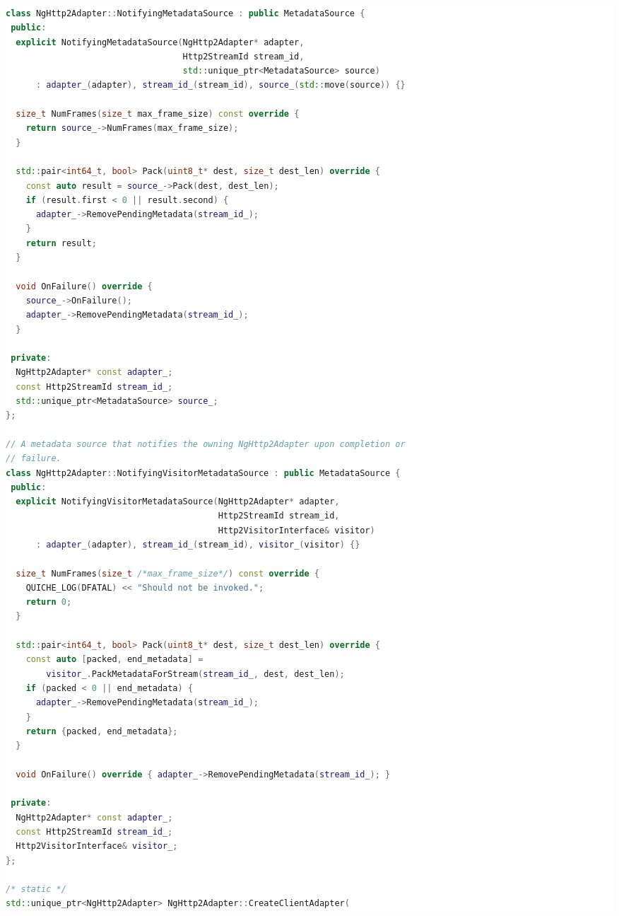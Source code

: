 ```cpp
class NgHttp2Adapter::NotifyingMetadataSource : public MetadataSource {
 public:
  explicit NotifyingMetadataSource(NgHttp2Adapter* adapter,
                                   Http2StreamId stream_id,
                                   std::unique_ptr<MetadataSource> source)
      : adapter_(adapter), stream_id_(stream_id), source_(std::move(source)) {}

  size_t NumFrames(size_t max_frame_size) const override {
    return source_->NumFrames(max_frame_size);
  }

  std::pair<int64_t, bool> Pack(uint8_t* dest, size_t dest_len) override {
    const auto result = source_->Pack(dest, dest_len);
    if (result.first < 0 || result.second) {
      adapter_->RemovePendingMetadata(stream_id_);
    }
    return result;
  }

  void OnFailure() override {
    source_->OnFailure();
    adapter_->RemovePendingMetadata(stream_id_);
  }

 private:
  NgHttp2Adapter* const adapter_;
  const Http2StreamId stream_id_;
  std::unique_ptr<MetadataSource> source_;
};

// A metadata source that notifies the owning NgHttp2Adapter upon completion or
// failure.
class NgHttp2Adapter::NotifyingVisitorMetadataSource : public MetadataSource {
 public:
  explicit NotifyingVisitorMetadataSource(NgHttp2Adapter* adapter,
                                          Http2StreamId stream_id,
                                          Http2VisitorInterface& visitor)
      : adapter_(adapter), stream_id_(stream_id), visitor_(visitor) {}

  size_t NumFrames(size_t /*max_frame_size*/) const override {
    QUICHE_LOG(DFATAL) << "Should not be invoked.";
    return 0;
  }

  std::pair<int64_t, bool> Pack(uint8_t* dest, size_t dest_len) override {
    const auto [packed, end_metadata] =
        visitor_.PackMetadataForStream(stream_id_, dest, dest_len);
    if (packed < 0 || end_metadata) {
      adapter_->RemovePendingMetadata(stream_id_);
    }
    return {packed, end_metadata};
  }

  void OnFailure() override { adapter_->RemovePendingMetadata(stream_id_); }

 private:
  NgHttp2Adapter* const adapter_;
  const Http2StreamId stream_id_;
  Http2VisitorInterface& visitor_;
};

/* static */
std::unique_ptr<NgHttp2Adapter> NgHttp2Adapter::CreateClientAdapter(
```
